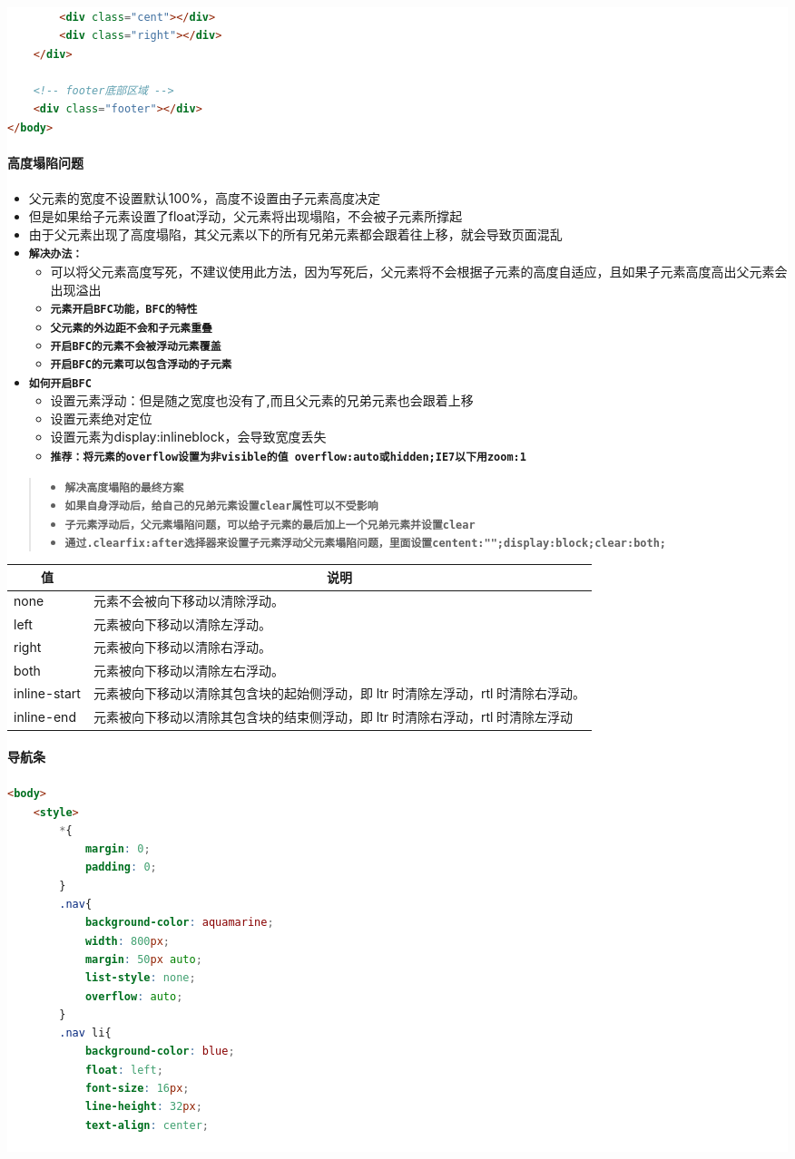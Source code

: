 ```html
		<div class="cent"></div>
		<div class="right"></div>
	</div>
	
	<!-- footer底部区域 -->
	<div class="footer"></div>
</body>
```
#### 高度塌陷问题
* 父元素的宽度不设置默认100%，高度不设置由子元素高度决定
* 但是如果给子元素设置了float浮动，父元素将出现塌陷，不会被子元素所撑起
* 由于父元素出现了高度塌陷，其父元素以下的所有兄弟元素都会跟着往上移，就会导致页面混乱
* **`解决办法：`**
	- 可以将父元素高度写死，不建议使用此方法，因为写死后，父元素将不会根据子元素的高度自适应，且如果子元素高度高出父元素会出现溢出
	- **`元素开启BFC功能，BFC的特性`**
	- **`父元素的外边距不会和子元素重叠`**
	- **`开启BFC的元素不会被浮动元素覆盖`**
	- **`开启BFC的元素可以包含浮动的子元素`**
* **`如何开启BFC`**
	- 设置元素浮动：但是随之宽度也没有了,而且父元素的兄弟元素也会跟着上移
	- 设置元素绝对定位
	- 设置元素为display:inlineblock，会导致宽度丢失
	- **`推荐：将元素的overflow设置为非visible的值 overflow:auto或hidden;IE7以下用zoom:1`**
> * **`解决高度塌陷的最终方案`**
> * **`如果自身浮动后，给自己的兄弟元素设置clear属性可以不受影响`**
> * **`子元素浮动后，父元素塌陷问题，可以给子元素的最后加上一个兄弟元素并设置clear`**
> * **`通过.clearfix:after选择器来设置子元素浮动父元素塌陷问题，里面设置centent:"";display:block;clear:both;`**

|值|说明|
| ----| -----|
|none|元素不会被向下移动以清除浮动。|
|left|元素被向下移动以清除左浮动。|
|right|元素被向下移动以清除右浮动。|
|both|元素被向下移动以清除左右浮动。|
|inline-start|元素被向下移动以清除其包含块的起始侧浮动，即 ltr 时清除左浮动，rtl 时清除右浮动。|
|inline-end|元素被向下移动以清除其包含块的结束侧浮动，即 ltr 时清除右浮动，rtl 时清除左浮动|
#### 导航条

```html
<body>
	<style>
		*{
			margin: 0;
			padding: 0;
		}
		.nav{
			background-color: aquamarine;
			width: 800px;
			margin: 50px auto;
			list-style: none;
			overflow: auto;
		}
		.nav li{
			background-color: blue;
			float: left;
			font-size: 16px;
			line-height: 32px;
			text-align: center;
			
```
